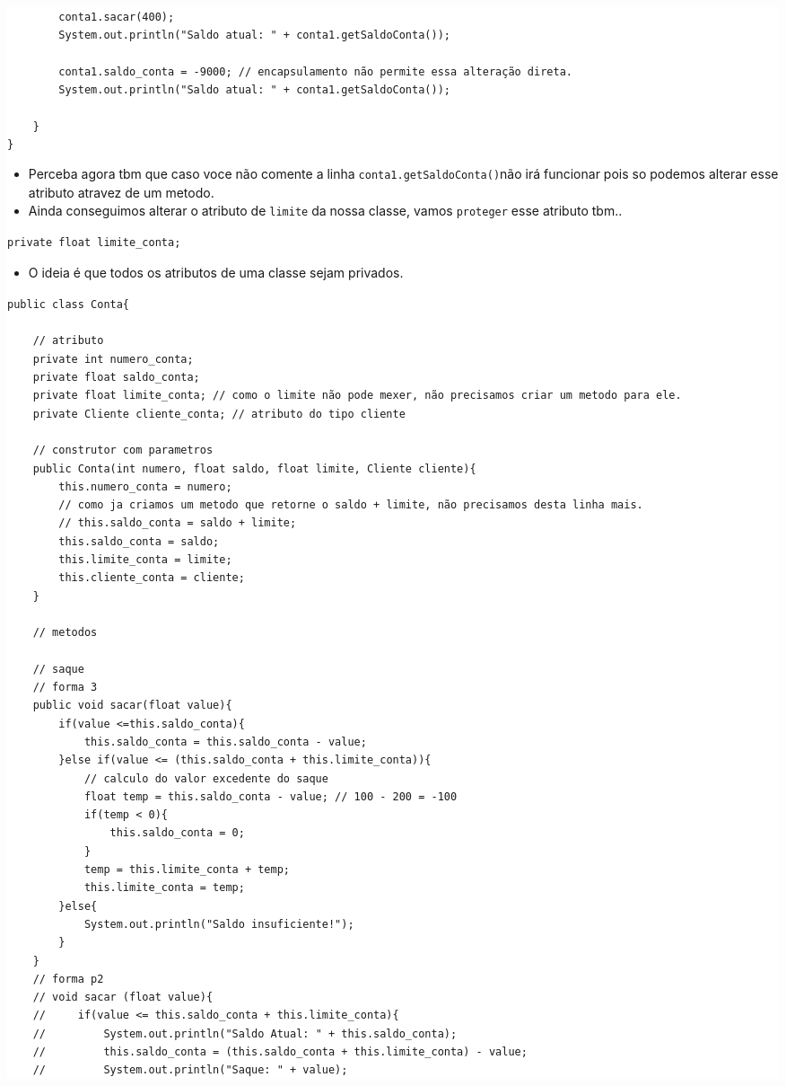 ~~~ 
        conta1.sacar(400);
        System.out.println("Saldo atual: " + conta1.getSaldoConta());

        conta1.saldo_conta = -9000; // encapsulamento não permite essa alteração direta.
        System.out.println("Saldo atual: " + conta1.getSaldoConta());

    }
}
~~~
- Perceba agora tbm que caso voce não comente a linha `conta1.getSaldoConta()`não irá funcionar pois so podemos alterar esse atributo atravez de um metodo.
- Ainda conseguimos alterar o atributo de `limite` da nossa classe, vamos `proteger` esse atributo tbm..

~~~ 
private float limite_conta;
~~~

- O ideia é que todos os atributos de uma classe sejam privados.

~~~
public class Conta{

    // atributo
    private int numero_conta;
    private float saldo_conta;
    private float limite_conta; // como o limite não pode mexer, não precisamos criar um metodo para ele.
    private Cliente cliente_conta; // atributo do tipo cliente 

    // construtor com parametros
    public Conta(int numero, float saldo, float limite, Cliente cliente){
        this.numero_conta = numero;
        // como ja criamos um metodo que retorne o saldo + limite, não precisamos desta linha mais.
        // this.saldo_conta = saldo + limite;
        this.saldo_conta = saldo;
        this.limite_conta = limite;
        this.cliente_conta = cliente;
    }

    // metodos 

    // saque
    // forma 3
    public void sacar(float value){
        if(value <=this.saldo_conta){
            this.saldo_conta = this.saldo_conta - value;
        }else if(value <= (this.saldo_conta + this.limite_conta)){
            // calculo do valor excedente do saque
            float temp = this.saldo_conta - value; // 100 - 200 = -100
            if(temp < 0){
                this.saldo_conta = 0;
            }
            temp = this.limite_conta + temp;
            this.limite_conta = temp;
        }else{
            System.out.println("Saldo insuficiente!");
        }
    }
    // forma p2
    // void sacar (float value){
    //     if(value <= this.saldo_conta + this.limite_conta){
    //         System.out.println("Saldo Atual: " + this.saldo_conta);
    //         this.saldo_conta = (this.saldo_conta + this.limite_conta) - value;
    //         System.out.println("Saque: " + value);
~~~